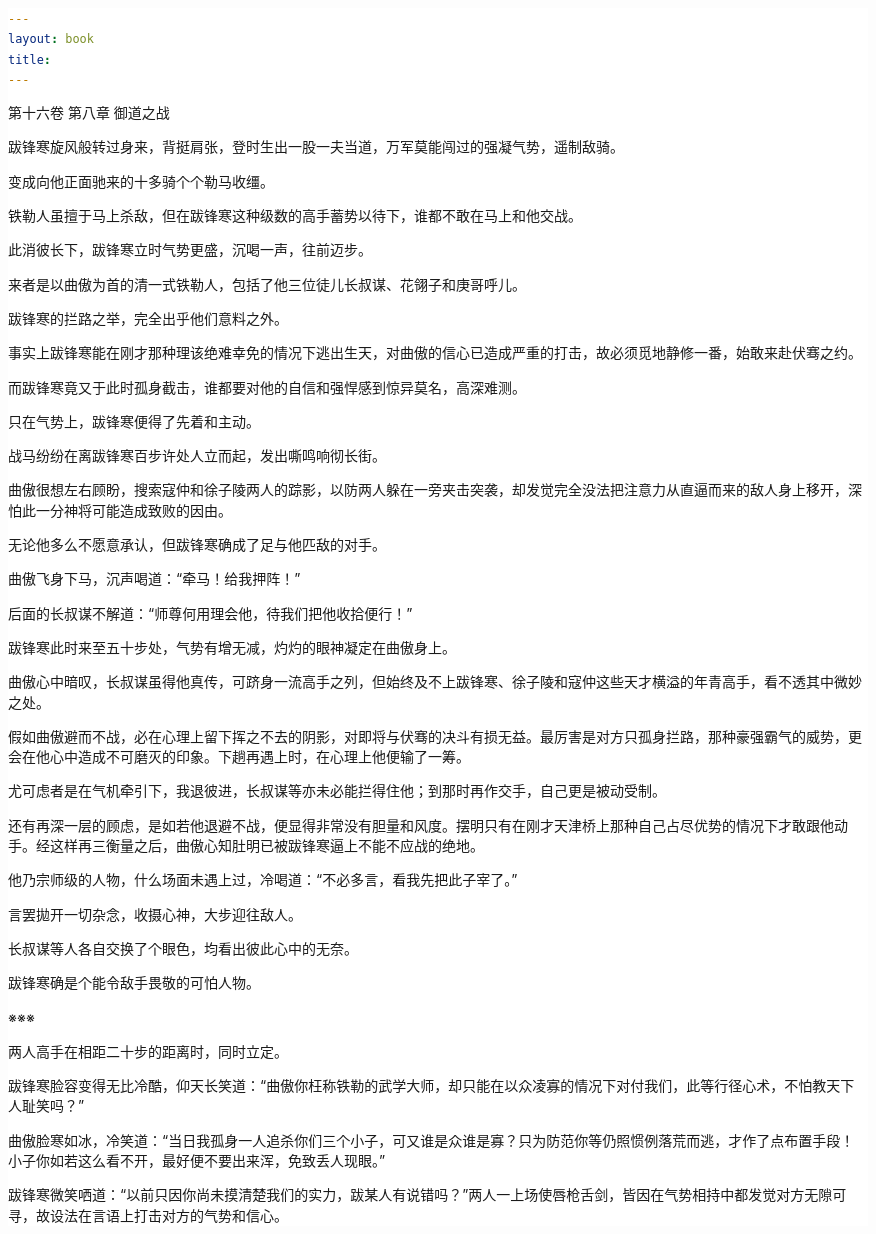 ```yaml
---
layout: book
title:
---
```

第十六卷 第八章 御道之战

跋锋寒旋风般转过身来，背挺肩张，登时生出一股一夫当道，万军莫能闯过的强凝气势，遥制敌骑。

变成向他正面驰来的十多骑个个勒马收缰。

铁勒人虽擅于马上杀敌，但在跋锋寒这种级数的高手蓄势以待下，谁都不敢在马上和他交战。

此消彼长下，跋锋寒立时气势更盛，沉喝一声，往前迈步。

来者是以曲傲为首的清一式铁勒人，包括了他三位徒儿长叔谋、花翎子和庚哥呼儿。

跋锋寒的拦路之举，完全出乎他们意料之外。

事实上跋锋寒能在刚才那种理该绝难幸免的情况下逃出生天，对曲傲的信心已造成严重的打击，故必须觅地静修一番，始敢来赴伏骞之约。

而跋锋寒竟又于此时孤身截击，谁都要对他的自信和强悍感到惊异莫名，高深难测。

只在气势上，跋锋寒便得了先着和主动。

战马纷纷在离跋锋寒百步许处人立而起，发出嘶鸣响彻长街。

曲傲很想左右顾盼，搜索寇仲和徐子陵两人的踪影，以防两人躲在一旁夹击突袭，却发觉完全没法把注意力从直逼而来的敌人身上移开，深怕此一分神将可能造成致败的因由。

无论他多么不愿意承认，但跋锋寒确成了足与他匹敌的对手。

曲傲飞身下马，沉声喝道：“牵马！给我押阵！”

后面的长叔谋不解道：“师尊何用理会他，待我们把他收拾便行！”

跋锋寒此时来至五十步处，气势有增无减，灼灼的眼神凝定在曲傲身上。

曲傲心中暗叹，长叔谋虽得他真传，可跻身一流高手之列，但始终及不上跋锋寒、徐子陵和寇仲这些天才横溢的年青高手，看不透其中微妙之处。

假如曲傲避而不战，必在心理上留下挥之不去的阴影，对即将与伏骞的决斗有损无益。最厉害是对方只孤身拦路，那种豪强霸气的威势，更会在他心中造成不可磨灭的印象。下趟再遇上时，在心理上他便输了一筹。

尤可虑者是在气机牵引下，我退彼进，长叔谋等亦未必能拦得住他；到那时再作交手，自己更是被动受制。

还有再深一层的顾虑，是如若他退避不战，便显得非常没有胆量和风度。摆明只有在刚才天津桥上那种自己占尽优势的情况下才敢跟他动手。经这样再三衡量之后，曲傲心知肚明已被跋锋寒逼上不能不应战的绝地。

他乃宗师级的人物，什么场面未遇上过，冷喝道：“不必多言，看我先把此子宰了。”

言罢拋开一切杂念，收摄心神，大步迎往敌人。

长叔谋等人各自交换了个眼色，均看出彼此心中的无奈。

跋锋寒确是个能令敌手畏敬的可怕人物。

※※※

两人高手在相距二十步的距离时，同时立定。

跋锋寒脸容变得无比冷酷，仰天长笑道：“曲傲你枉称铁勒的武学大师，却只能在以众凌寡的情况下对付我们，此等行径心术，不怕教天下人耻笑吗？”

曲傲脸寒如冰，冷笑道：“当日我孤身一人追杀你们三个小子，可又谁是众谁是寡？只为防范你等仍照惯例落荒而逃，才作了点布置手段！小子你如若这么看不开，最好便不要出来浑，免致丢人现眼。”

跋锋寒微笑哂道：“以前只因你尚未摸清楚我们的实力，跋某人有说错吗？”两人一上场使唇枪舌剑，皆因在气势相持中都发觉对方无隙可寻，故设法在言语上打击对方的气势和信心。
